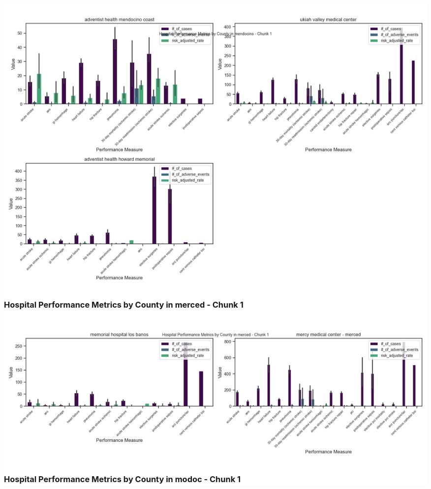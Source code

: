 ![Hospital Performance Metrics by County in mendocino - Chunk 1](./plots/hospitals/mendocino_hospital_metrics_chunk_1.png)

### Hospital Performance Metrics by County in merced - Chunk 1
![Hospital Performance Metrics by County in merced - Chunk 1](./plots/hospitals/merced_hospital_metrics_chunk_1.png)

### Hospital Performance Metrics by County in modoc - Chunk 1